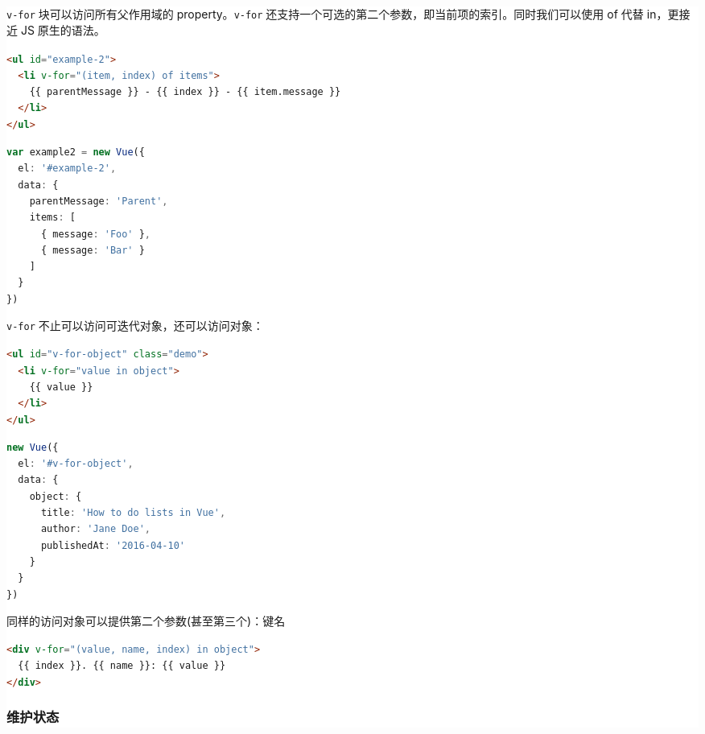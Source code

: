 `v-for` 块可以访问所有父作用域的 property。`v-for` 还支持一个可选的第二个参数，即当前项的索引。同时我们可以使用 of 代替 in，更接近 JS 原生的语法。

```html
<ul id="example-2">
  <li v-for="(item, index) of items">
    {{ parentMessage }} - {{ index }} - {{ item.message }}
  </li>
</ul>
```

```ts
var example2 = new Vue({
  el: '#example-2',
  data: {
    parentMessage: 'Parent',
    items: [
      { message: 'Foo' },
      { message: 'Bar' }
    ]
  }
})
```

`v-for` 不止可以访问可迭代对象，还可以访问对象：

```html
<ul id="v-for-object" class="demo">
  <li v-for="value in object">
    {{ value }}
  </li>
</ul>
```

```ts
new Vue({
  el: '#v-for-object',
  data: {
    object: {
      title: 'How to do lists in Vue',
      author: 'Jane Doe',
      publishedAt: '2016-04-10'
    }
  }
})
```

同样的访问对象可以提供第二个参数(甚至第三个)：键名

```html
<div v-for="(value, name, index) in object">
  {{ index }}. {{ name }}: {{ value }}
</div>
```

### 维护状态
